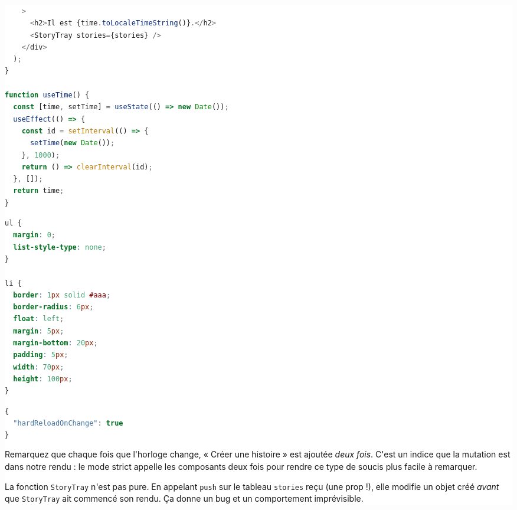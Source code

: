 ```js src/App.js hidden
    >
      <h2>Il est {time.toLocaleTimeString()}.</h2>
      <StoryTray stories={stories} />
    </div>
  );
}

function useTime() {
  const [time, setTime] = useState(() => new Date());
  useEffect(() => {
    const id = setInterval(() => {
      setTime(new Date());
    }, 1000);
    return () => clearInterval(id);
  }, []);
  return time;
}
```

```css
ul {
  margin: 0;
  list-style-type: none;
}

li {
  border: 1px solid #aaa;
  border-radius: 6px;
  float: left;
  margin: 5px;
  margin-bottom: 20px;
  padding: 5px;
  width: 70px;
  height: 100px;
}
```

```js sandbox.config.json hidden
{
  "hardReloadOnChange": true
}
```

</Sandpack>

<Solution>

Remarquez que chaque fois que l'horloge change, « Créer une histoire » est ajoutée *deux fois*. C'est un indice que la mutation est dans notre rendu : le mode strict appelle les composants deux fois pour rendre ce type de soucis plus facile à remarquer.

La fonction `StoryTray` n'est pas pure. En appelant `push` sur le tableau `stories` reçu (une prop !), elle modifie un objet créé *avant* que `StoryTray` ait commencé son rendu.  Ça donne un bug et un comportement imprévisible.

